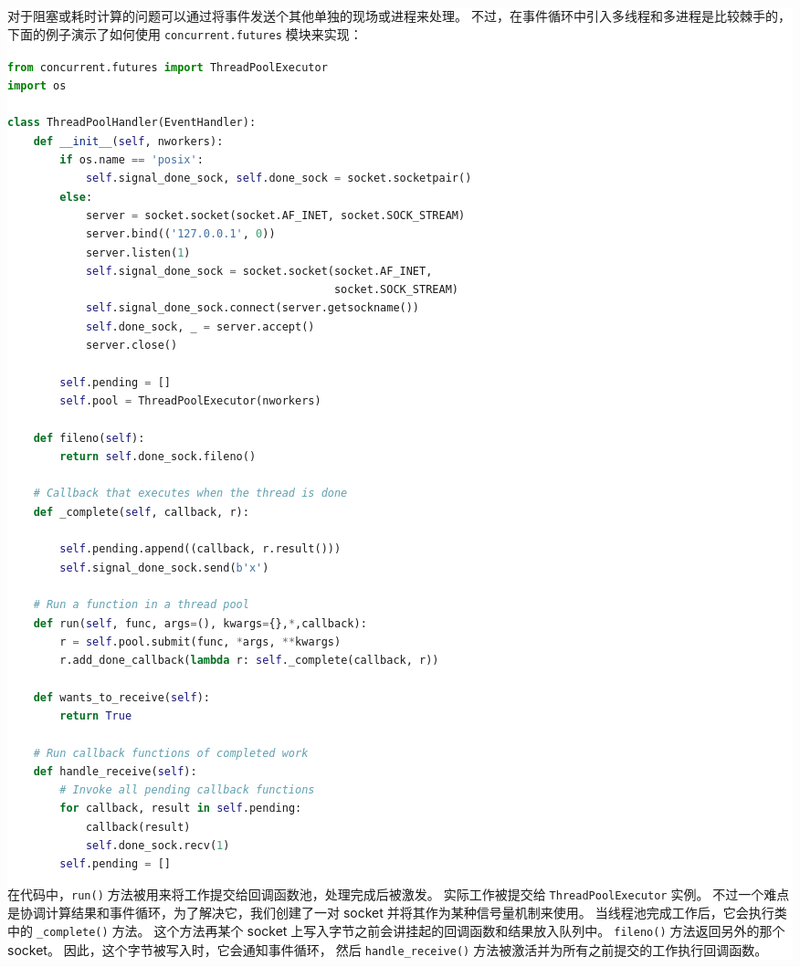 对于阻塞或耗时计算的问题可以通过将事件发送个其他单独的现场或进程来处理。 不过，在事件循环中引入多线程和多进程是比较棘手的， 下面的例子演示了如何使用 `concurrent.futures` 模块来实现：

```python
from concurrent.futures import ThreadPoolExecutor
import os

class ThreadPoolHandler(EventHandler):
    def __init__(self, nworkers):
        if os.name == 'posix':
            self.signal_done_sock, self.done_sock = socket.socketpair()
        else:
            server = socket.socket(socket.AF_INET, socket.SOCK_STREAM)
            server.bind(('127.0.0.1', 0))
            server.listen(1)
            self.signal_done_sock = socket.socket(socket.AF_INET,
                                                  socket.SOCK_STREAM)
            self.signal_done_sock.connect(server.getsockname())
            self.done_sock, _ = server.accept()
            server.close()

        self.pending = []
        self.pool = ThreadPoolExecutor(nworkers)

    def fileno(self):
        return self.done_sock.fileno()

    # Callback that executes when the thread is done
    def _complete(self, callback, r):

        self.pending.append((callback, r.result()))
        self.signal_done_sock.send(b'x')

    # Run a function in a thread pool
    def run(self, func, args=(), kwargs={},*,callback):
        r = self.pool.submit(func, *args, **kwargs)
        r.add_done_callback(lambda r: self._complete(callback, r))

    def wants_to_receive(self):
        return True

    # Run callback functions of completed work
    def handle_receive(self):
        # Invoke all pending callback functions
        for callback, result in self.pending:
            callback(result)
            self.done_sock.recv(1)
        self.pending = []
```

在代码中，`run()` 方法被用来将工作提交给回调函数池，处理完成后被激发。 实际工作被提交给 `ThreadPoolExecutor` 实例。 不过一个难点是协调计算结果和事件循环，为了解决它，我们创建了一对 socket 并将其作为某种信号量机制来使用。 当线程池完成工作后，它会执行类中的 `_complete()` 方法。 这个方法再某个 socket 上写入字节之前会讲挂起的回调函数和结果放入队列中。 `fileno()` 方法返回另外的那个 socket。 因此，这个字节被写入时，它会通知事件循环， 然后 `handle_receive()` 方法被激活并为所有之前提交的工作执行回调函数。
